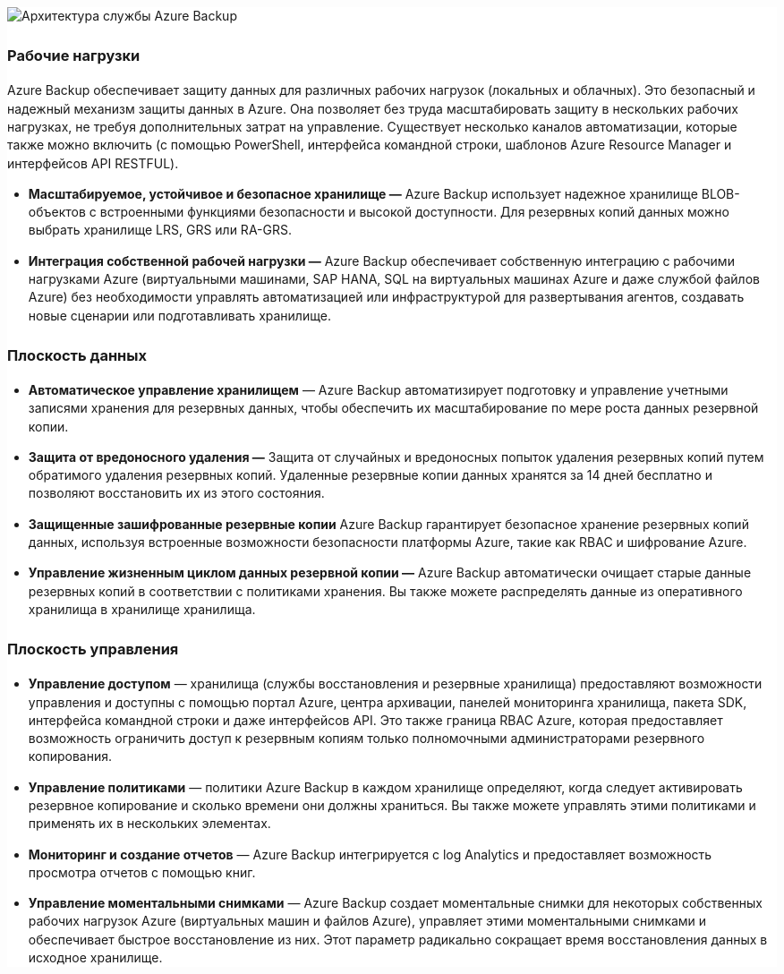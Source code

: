 ![Архитектура службы Azure Backup](./media/guidance-best-practices/azure-backup-architecture.png)

### <a name="workloads"></a>Рабочие нагрузки

Azure Backup обеспечивает защиту данных для различных рабочих нагрузок (локальных и облачных). Это безопасный и надежный механизм защиты данных в Azure. Она позволяет без труда масштабировать защиту в нескольких рабочих нагрузках, не требуя дополнительных затрат на управление. Существует несколько каналов автоматизации, которые также можно включить (с помощью PowerShell, интерфейса командной строки, шаблонов Azure Resource Manager и интерфейсов API RESTFUL).

* **Масштабируемое, устойчивое и безопасное хранилище —** Azure Backup использует надежное хранилище BLOB-объектов с встроенными функциями безопасности и высокой доступности. Для резервных копий данных можно выбрать хранилище LRS, GRS или RA-GRS.  

* **Интеграция собственной рабочей нагрузки —** Azure Backup обеспечивает собственную интеграцию с рабочими нагрузками Azure (виртуальными машинами, SAP HANA, SQL на виртуальных машинах Azure и даже службой файлов Azure) без необходимости управлять автоматизацией или инфраструктурой для развертывания агентов, создавать новые сценарии или подготавливать хранилище.

### <a name="data-plane"></a>Плоскость данных

* **Автоматическое управление хранилищем** — Azure Backup автоматизирует подготовку и управление учетными записями хранения для резервных данных, чтобы обеспечить их масштабирование по мере роста данных резервной копии.

* **Защита от вредоносного удаления —** Защита от случайных и вредоносных попыток удаления резервных копий путем обратимого удаления резервных копий. Удаленные резервные копии данных хранятся за 14 дней бесплатно и позволяют восстановить их из этого состояния.

* **Защищенные зашифрованные резервные копии** Azure Backup гарантирует безопасное хранение резервных копий данных, используя встроенные возможности безопасности платформы Azure, такие как RBAC и шифрование Azure.

* **Управление жизненным циклом данных резервной копии —** Azure Backup автоматически очищает старые данные резервных копий в соответствии с политиками хранения. Вы также можете распределять данные из оперативного хранилища в хранилище хранилища.

### <a name="management-plane"></a>Плоскость управления

* **Управление доступом** — хранилища (службы восстановления и резервные хранилища) предоставляют возможности управления и доступны с помощью портал Azure, центра архивации, панелей мониторинга хранилища, пакета SDK, интерфейса командной строки и даже интерфейсов API. Это также граница RBAC Azure, которая предоставляет возможность ограничить доступ к резервным копиям только полномочными администраторами резервного копирования.

* **Управление политиками** — политики Azure Backup в каждом хранилище определяют, когда следует активировать резервное копирование и сколько времени они должны храниться. Вы также можете управлять этими политиками и применять их в нескольких элементах.

* **Мониторинг и создание отчетов** — Azure Backup интегрируется с log Analytics и предоставляет возможность просмотра отчетов с помощью книг.

* **Управление моментальными снимками** — Azure Backup создает моментальные снимки для некоторых собственных рабочих нагрузок Azure (виртуальных машин и файлов Azure), управляет этими моментальными снимками и обеспечивает быстрое восстановление из них. Этот параметр радикально сокращает время восстановления данных в исходное хранилище.

